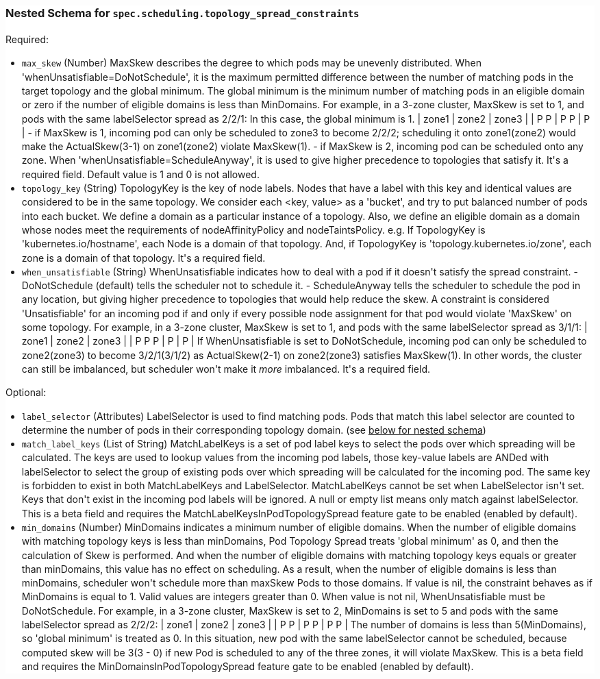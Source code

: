 
<a id="nestedatt--spec--scheduling--topology_spread_constraints"></a>
### Nested Schema for `spec.scheduling.topology_spread_constraints`

Required:

- `max_skew` (Number) MaxSkew describes the degree to which pods may be unevenly distributed. When 'whenUnsatisfiable=DoNotSchedule', it is the maximum permitted difference between the number of matching pods in the target topology and the global minimum. The global minimum is the minimum number of matching pods in an eligible domain or zero if the number of eligible domains is less than MinDomains. For example, in a 3-zone cluster, MaxSkew is set to 1, and pods with the same labelSelector spread as 2/2/1: In this case, the global minimum is 1. | zone1 | zone2 | zone3 | |  P P  |  P P  |   P   | - if MaxSkew is 1, incoming pod can only be scheduled to zone3 to become 2/2/2; scheduling it onto zone1(zone2) would make the ActualSkew(3-1) on zone1(zone2) violate MaxSkew(1). - if MaxSkew is 2, incoming pod can be scheduled onto any zone. When 'whenUnsatisfiable=ScheduleAnyway', it is used to give higher precedence to topologies that satisfy it. It's a required field. Default value is 1 and 0 is not allowed.
- `topology_key` (String) TopologyKey is the key of node labels. Nodes that have a label with this key and identical values are considered to be in the same topology. We consider each <key, value> as a 'bucket', and try to put balanced number of pods into each bucket. We define a domain as a particular instance of a topology. Also, we define an eligible domain as a domain whose nodes meet the requirements of nodeAffinityPolicy and nodeTaintsPolicy. e.g. If TopologyKey is 'kubernetes.io/hostname', each Node is a domain of that topology. And, if TopologyKey is 'topology.kubernetes.io/zone', each zone is a domain of that topology. It's a required field.
- `when_unsatisfiable` (String) WhenUnsatisfiable indicates how to deal with a pod if it doesn't satisfy the spread constraint. - DoNotSchedule (default) tells the scheduler not to schedule it. - ScheduleAnyway tells the scheduler to schedule the pod in any location, but giving higher precedence to topologies that would help reduce the skew. A constraint is considered 'Unsatisfiable' for an incoming pod if and only if every possible node assignment for that pod would violate 'MaxSkew' on some topology. For example, in a 3-zone cluster, MaxSkew is set to 1, and pods with the same labelSelector spread as 3/1/1: | zone1 | zone2 | zone3 | | P P P |   P   |   P   | If WhenUnsatisfiable is set to DoNotSchedule, incoming pod can only be scheduled to zone2(zone3) to become 3/2/1(3/1/2) as ActualSkew(2-1) on zone2(zone3) satisfies MaxSkew(1). In other words, the cluster can still be imbalanced, but scheduler won't make it *more* imbalanced. It's a required field.

Optional:

- `label_selector` (Attributes) LabelSelector is used to find matching pods. Pods that match this label selector are counted to determine the number of pods in their corresponding topology domain. (see [below for nested schema](#nestedatt--spec--scheduling--topology_spread_constraints--label_selector))
- `match_label_keys` (List of String) MatchLabelKeys is a set of pod label keys to select the pods over which spreading will be calculated. The keys are used to lookup values from the incoming pod labels, those key-value labels are ANDed with labelSelector to select the group of existing pods over which spreading will be calculated for the incoming pod. The same key is forbidden to exist in both MatchLabelKeys and LabelSelector. MatchLabelKeys cannot be set when LabelSelector isn't set. Keys that don't exist in the incoming pod labels will be ignored. A null or empty list means only match against labelSelector.  This is a beta field and requires the MatchLabelKeysInPodTopologySpread feature gate to be enabled (enabled by default).
- `min_domains` (Number) MinDomains indicates a minimum number of eligible domains. When the number of eligible domains with matching topology keys is less than minDomains, Pod Topology Spread treats 'global minimum' as 0, and then the calculation of Skew is performed. And when the number of eligible domains with matching topology keys equals or greater than minDomains, this value has no effect on scheduling. As a result, when the number of eligible domains is less than minDomains, scheduler won't schedule more than maxSkew Pods to those domains. If value is nil, the constraint behaves as if MinDomains is equal to 1. Valid values are integers greater than 0. When value is not nil, WhenUnsatisfiable must be DoNotSchedule.  For example, in a 3-zone cluster, MaxSkew is set to 2, MinDomains is set to 5 and pods with the same labelSelector spread as 2/2/2: | zone1 | zone2 | zone3 | |  P P  |  P P  |  P P  | The number of domains is less than 5(MinDomains), so 'global minimum' is treated as 0. In this situation, new pod with the same labelSelector cannot be scheduled, because computed skew will be 3(3 - 0) if new Pod is scheduled to any of the three zones, it will violate MaxSkew.  This is a beta field and requires the MinDomainsInPodTopologySpread feature gate to be enabled (enabled by default).